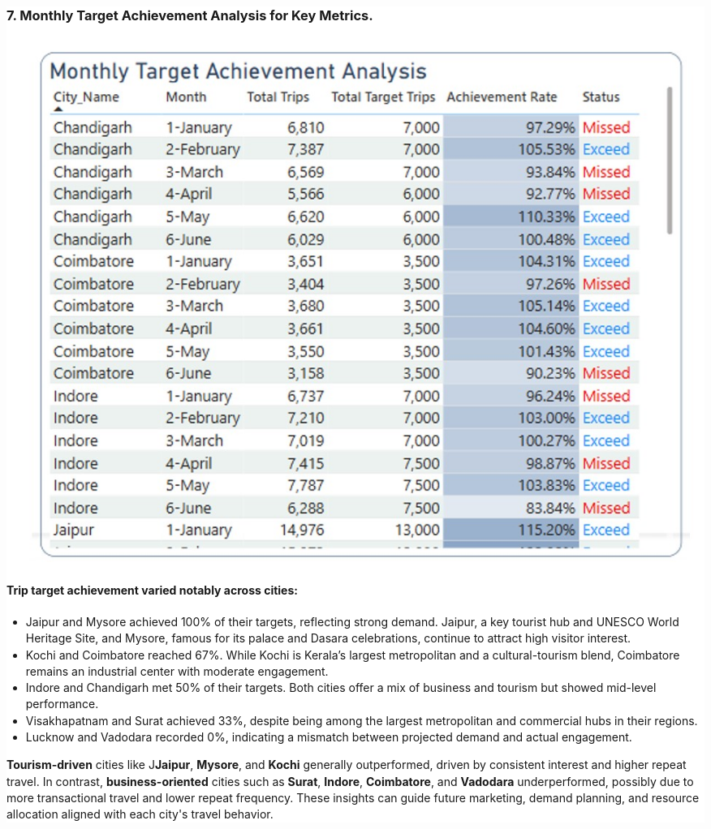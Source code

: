 ### 7.  Monthly Target Achievement Analysis for Key Metrics.

![Sample Image](./Images/RPC_07.jpg)

#### Trip target achievement varied notably across cities:
- Jaipur and Mysore achieved 100% of their targets, reflecting strong demand. Jaipur, a key tourist hub and UNESCO World Heritage Site, and Mysore, famous for its palace and Dasara celebrations, continue to attract high visitor interest.
- Kochi and Coimbatore reached 67%. While Kochi is Kerala’s largest metropolitan and a cultural-tourism blend, Coimbatore remains an industrial center with moderate engagement.
- Indore and Chandigarh met 50% of their targets. Both cities offer a mix of business and tourism but showed mid-level performance.
- Visakhapatnam and Surat achieved 33%, despite being among the largest metropolitan and commercial hubs in their regions.
- Lucknow and Vadodara recorded 0%, indicating a mismatch between projected demand and actual engagement.

**Tourism-driven** cities like J**Jaipur**, **Mysore**, and **Kochi** generally outperformed, driven by consistent interest and higher repeat travel.
In contrast, **business-oriented** cities such as **Surat**, **Indore**, **Coimbatore**, and **Vadodara** underperformed, possibly due to more transactional travel and lower repeat frequency.
These insights can guide future marketing, demand planning, and resource allocation aligned with each city's travel behavior.
